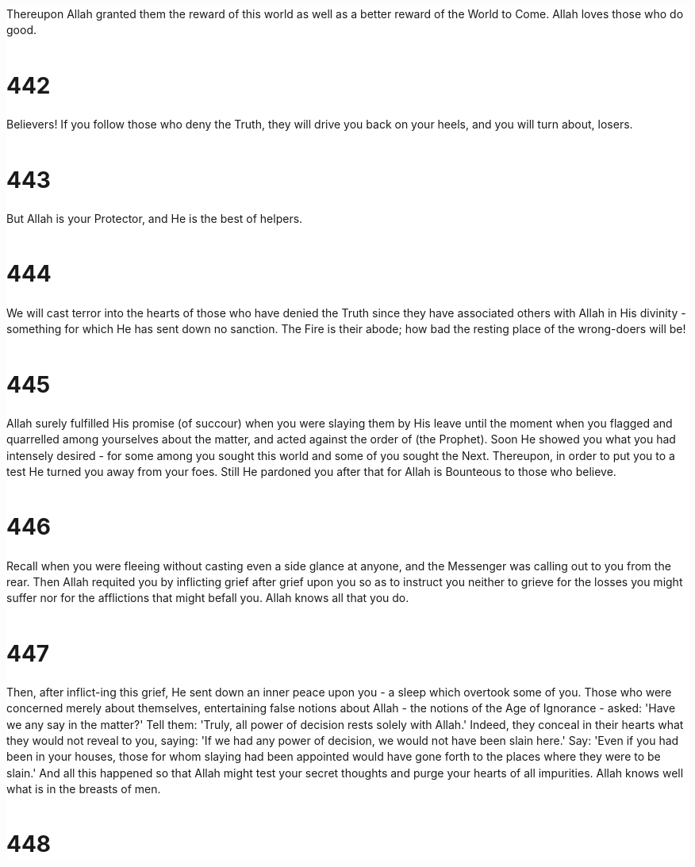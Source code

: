 Thereupon Allah granted them the reward of this world as well as a better reward of the World to Come. Allah loves those who do good.

# 442

Believers! If you follow those who deny the Truth, they will drive you back on your heels, and you will turn about, losers.

# 443

But Allah is your Protector, and He is the best of helpers.

# 444

We will cast terror into the hearts of those who have denied the Truth since they have associated others with Allah in His divinity - something for which He has sent down no sanction. The Fire is their abode; how bad the resting place of the wrong-doers will be!

# 445

Allah surely fulfilled His promise (of succour) when you were slaying them by His leave until the moment when you flagged and quarrelled among yourselves about the matter, and acted against the order of (the Prophet). Soon He showed you what you had intensely desired - for some among you sought this world and some of you sought the Next. Thereupon, in order to put you to a test He turned you away from your foes. Still He pardoned you after that for Allah is Bounteous to those who believe.

# 446

Recall when you were fleeing without casting even a side glance at anyone, and the Messenger was calling out to you from the rear. Then Allah requited you by inflicting grief after grief upon you so as to instruct you neither to grieve for the losses you might suffer nor for the afflictions that might befall you. Allah knows all that you do.

# 447

Then, after inflict-ing this grief, He sent down an inner peace upon you - a sleep which overtook some of you. Those who were concerned merely about themselves, entertaining false notions about Allah - the notions of the Age of Ignorance - asked: 'Have we any say in the matter?' Tell them: 'Truly, all power of decision rests solely with Allah.' Indeed, they conceal in their hearts what they would not reveal to you, saying: 'If we had any power of decision, we would not have been slain here.' Say: 'Even if you had been in your houses, those for whom slaying had been appointed would have gone forth to the places where they were to be slain.' And all this happened so that Allah might test your secret thoughts and purge your hearts of all impurities. Allah knows well what is in the breasts of men.

# 448
